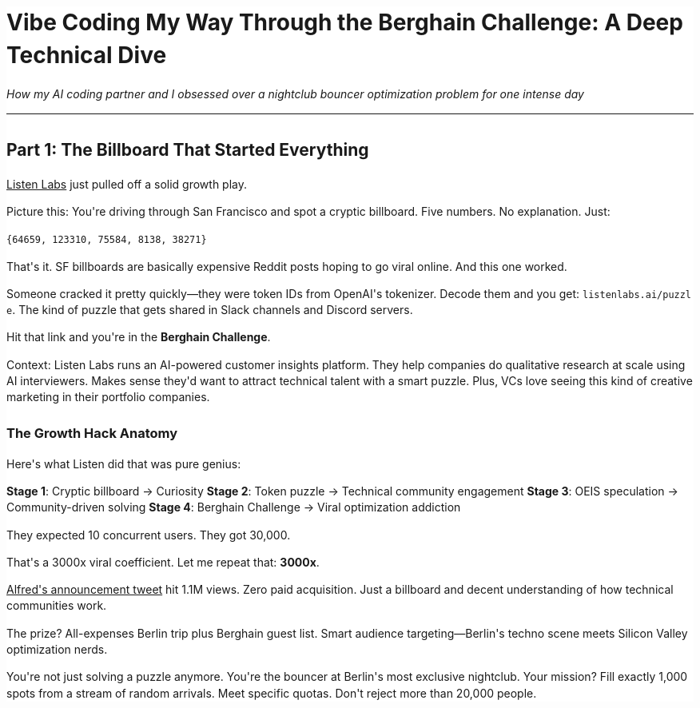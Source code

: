 # Vibe Coding My Way Through the Berghain Challenge: A Deep Technical Dive

*How my AI coding partner and I obsessed over a nightclub bouncer optimization problem for one intense day*

---

## Part 1: The Billboard That Started Everything

[Listen Labs](https://listenlabs.ai/) just pulled off a solid growth play.

Picture this: You're driving through San Francisco and spot a cryptic billboard. Five numbers. No explanation. Just:

```
{64659, 123310, 75584, 8138, 38271}
```

That's it. SF billboards are basically expensive Reddit posts hoping to go viral online. And this one worked.

Someone cracked it pretty quickly—they were token IDs from OpenAI's tokenizer. Decode them and you get: `listenlabs.ai/puzzle`. The kind of puzzle that gets shared in Slack channels and Discord servers.

Hit that link and you're in the **Berghain Challenge**.

Context: Listen Labs runs an AI-powered customer insights platform. They help companies do qualitative research at scale using AI interviewers. Makes sense they'd want to attract technical talent with a smart puzzle. Plus, VCs love seeing this kind of creative marketing in their portfolio companies.

### The Growth Hack Anatomy

Here's what Listen did that was pure genius:

**Stage 1**: Cryptic billboard → Curiosity
**Stage 2**: Token puzzle → Technical community engagement
**Stage 3**: OEIS speculation → Community-driven solving
**Stage 4**: Berghain Challenge → Viral optimization addiction

They expected 10 concurrent users. They got 30,000.

That's a 3000x viral coefficient. Let me repeat that: **3000x**.

[Alfred's announcement tweet](https://x.com/itsalfredw/status/1962919483011695020) hit 1.1M views. Zero paid acquisition. Just a billboard and decent understanding of how technical communities work.

The prize? All-expenses Berlin trip plus Berghain guest list. Smart audience targeting—Berlin's techno scene meets Silicon Valley optimization nerds.

You're not just solving a puzzle anymore. You're the bouncer at Berlin's most exclusive nightclub. Your mission? Fill exactly 1,000 spots from a stream of random arrivals. Meet specific quotas. Don't reject more than 20,000 people.
